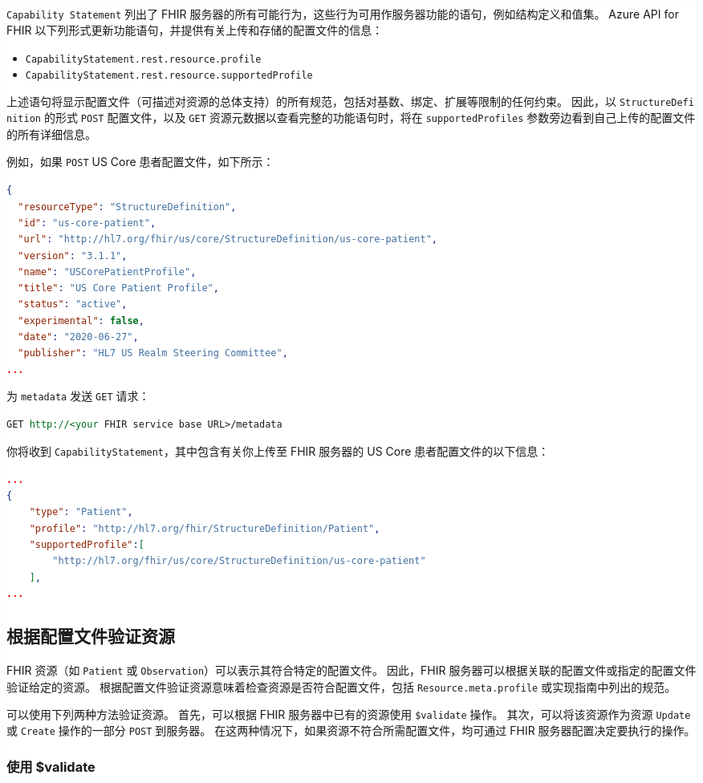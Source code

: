 `Capability Statement` 列出了 FHIR 服务器的所有可能行为，这些行为可用作服务器功能的语句，例如结构定义和值集。 Azure API for FHIR 以下列形式更新功能语句，并提供有关上传和存储的配置文件的信息：

- `CapabilityStatement.rest.resource.profile`
- `CapabilityStatement.rest.resource.supportedProfile`

上述语句将显示配置文件（可描述对资源的总体支持）的所有规范，包括对基数、绑定、扩展等限制的任何约束。 因此，以 `StructureDefinition` 的形式 `POST` 配置文件，以及 `GET` 资源元数据以查看完整的功能语句时，将在 `supportedProfiles` 参数旁边看到自己上传的配置文件的所有详细信息。

例如，如果 `POST` US Core 患者配置文件，如下所示：

```json
{
  "resourceType": "StructureDefinition",
  "id": "us-core-patient",
  "url": "http://hl7.org/fhir/us/core/StructureDefinition/us-core-patient",
  "version": "3.1.1",
  "name": "USCorePatientProfile",
  "title": "US Core Patient Profile",
  "status": "active",
  "experimental": false,
  "date": "2020-06-27",
  "publisher": "HL7 US Realm Steering Committee",
...
```

为 `metadata` 发送 `GET` 请求：

```rest
GET http://<your FHIR service base URL>/metadata
```

你将收到 `CapabilityStatement`，其中包含有关你上传至 FHIR 服务器的 US Core 患者配置文件的以下信息：

```json
...
{
    "type": "Patient",
    "profile": "http://hl7.org/fhir/StructureDefinition/Patient",
    "supportedProfile":[
        "http://hl7.org/fhir/us/core/StructureDefinition/us-core-patient"
    ],
...
```

## <a name="validating-resources-against-the-profiles"></a>根据配置文件验证资源

FHIR 资源（如 `Patient` 或 `Observation`）可以表示其符合特定的配置文件。 因此，FHIR 服务器可以根据关联的配置文件或指定的配置文件验证给定的资源。 根据配置文件验证资源意味着检查资源是否符合配置文件，包括 `Resource.meta.profile` 或实现指南中列出的规范。

可以使用下列两种方法验证资源。 首先，可以根据 FHIR 服务器中已有的资源使用 `$validate` 操作。 其次，可以将该资源作为资源 `Update` 或 `Create` 操作的一部分 `POST` 到服务器。 在这两种情况下，如果资源不符合所需配置文件，均可通过 FHIR 服务器配置决定要执行的操作。

### <a name="using-validate"></a>使用 $validate
